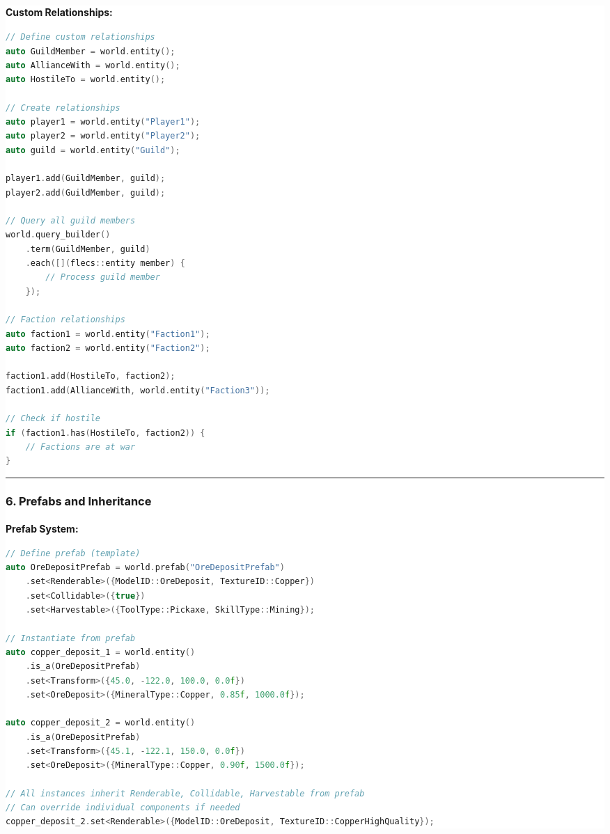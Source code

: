 **Custom Relationships:**

```cpp
// Define custom relationships
auto GuildMember = world.entity();
auto AllianceWith = world.entity();
auto HostileTo = world.entity();

// Create relationships
auto player1 = world.entity("Player1");
auto player2 = world.entity("Player2");
auto guild = world.entity("Guild");

player1.add(GuildMember, guild);
player2.add(GuildMember, guild);

// Query all guild members
world.query_builder()
    .term(GuildMember, guild)
    .each([](flecs::entity member) {
        // Process guild member
    });

// Faction relationships
auto faction1 = world.entity("Faction1");
auto faction2 = world.entity("Faction2");

faction1.add(HostileTo, faction2);
faction1.add(AllianceWith, world.entity("Faction3"));

// Check if hostile
if (faction1.has(HostileTo, faction2)) {
    // Factions are at war
}
```

---

### 6. Prefabs and Inheritance

**Prefab System:**

```cpp
// Define prefab (template)
auto OreDepositPrefab = world.prefab("OreDepositPrefab")
    .set<Renderable>({ModelID::OreDeposit, TextureID::Copper})
    .set<Collidable>({true})
    .set<Harvestable>({ToolType::Pickaxe, SkillType::Mining});

// Instantiate from prefab
auto copper_deposit_1 = world.entity()
    .is_a(OreDepositPrefab)
    .set<Transform>({45.0, -122.0, 100.0, 0.0f})
    .set<OreDeposit>({MineralType::Copper, 0.85f, 1000.0f});

auto copper_deposit_2 = world.entity()
    .is_a(OreDepositPrefab)
    .set<Transform>({45.1, -122.1, 150.0, 0.0f})
    .set<OreDeposit>({MineralType::Copper, 0.90f, 1500.0f});

// All instances inherit Renderable, Collidable, Harvestable from prefab
// Can override individual components if needed
copper_deposit_2.set<Renderable>({ModelID::OreDeposit, TextureID::CopperHighQuality});
```
